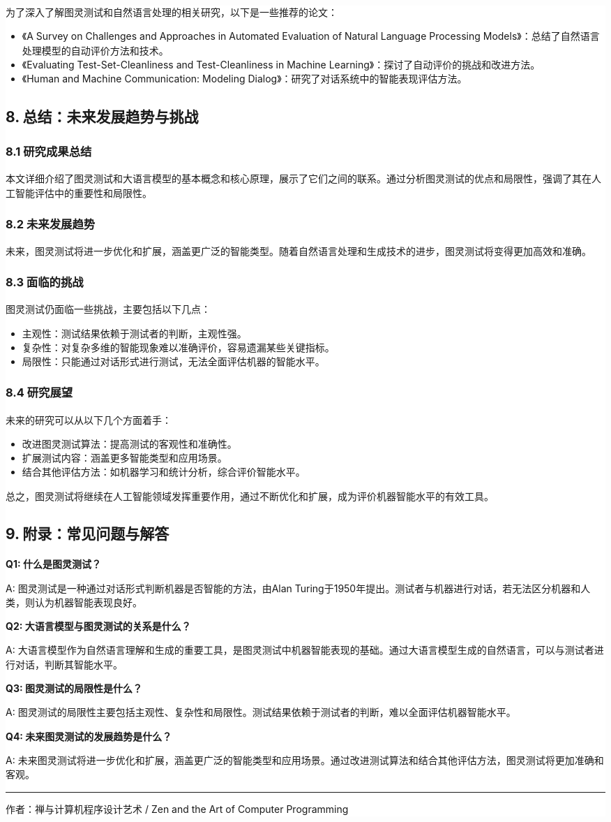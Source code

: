 为了深入了解图灵测试和自然语言处理的相关研究，以下是一些推荐的论文：

- 《A Survey on Challenges and Approaches in Automated Evaluation of Natural Language Processing Models》：总结了自然语言处理模型的自动评价方法和技术。
- 《Evaluating Test-Set-Cleanliness and Test-Cleanliness in Machine Learning》：探讨了自动评价的挑战和改进方法。
- 《Human and Machine Communication: Modeling Dialog》：研究了对话系统中的智能表现评估方法。

## 8. 总结：未来发展趋势与挑战

### 8.1 研究成果总结

本文详细介绍了图灵测试和大语言模型的基本概念和核心原理，展示了它们之间的联系。通过分析图灵测试的优点和局限性，强调了其在人工智能评估中的重要性和局限性。

### 8.2 未来发展趋势

未来，图灵测试将进一步优化和扩展，涵盖更广泛的智能类型。随着自然语言处理和生成技术的进步，图灵测试将变得更加高效和准确。

### 8.3 面临的挑战

图灵测试仍面临一些挑战，主要包括以下几点：

- 主观性：测试结果依赖于测试者的判断，主观性强。
- 复杂性：对复杂多维的智能现象难以准确评价，容易遗漏某些关键指标。
- 局限性：只能通过对话形式进行测试，无法全面评估机器的智能水平。

### 8.4 研究展望

未来的研究可以从以下几个方面着手：

- 改进图灵测试算法：提高测试的客观性和准确性。
- 扩展测试内容：涵盖更多智能类型和应用场景。
- 结合其他评估方法：如机器学习和统计分析，综合评价智能水平。

总之，图灵测试将继续在人工智能领域发挥重要作用，通过不断优化和扩展，成为评价机器智能水平的有效工具。

## 9. 附录：常见问题与解答

**Q1: 什么是图灵测试？**

A: 图灵测试是一种通过对话形式判断机器是否智能的方法，由Alan Turing于1950年提出。测试者与机器进行对话，若无法区分机器和人类，则认为机器智能表现良好。

**Q2: 大语言模型与图灵测试的关系是什么？**

A: 大语言模型作为自然语言理解和生成的重要工具，是图灵测试中机器智能表现的基础。通过大语言模型生成的自然语言，可以与测试者进行对话，判断其智能水平。

**Q3: 图灵测试的局限性是什么？**

A: 图灵测试的局限性主要包括主观性、复杂性和局限性。测试结果依赖于测试者的判断，难以全面评估机器智能水平。

**Q4: 未来图灵测试的发展趋势是什么？**

A: 未来图灵测试将进一步优化和扩展，涵盖更广泛的智能类型和应用场景。通过改进测试算法和结合其他评估方法，图灵测试将更加准确和客观。

---

作者：禅与计算机程序设计艺术 / Zen and the Art of Computer Programming


